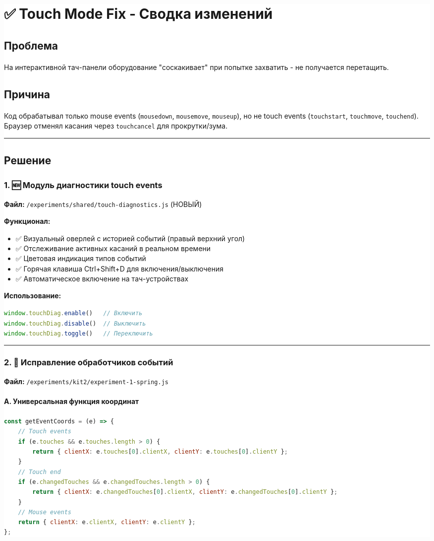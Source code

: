# ✅ Touch Mode Fix - Сводка изменений

## Проблема
На интерактивной тач-панели оборудование "соскакивает" при попытке захватить - не получается перетащить.

## Причина
Код обрабатывал только mouse events (`mousedown`, `mousemove`, `mouseup`), но не touch events (`touchstart`, `touchmove`, `touchend`). Браузер отменял касания через `touchcancel` для прокрутки/зума.

---

## Решение

### 1. 🆕 Модуль диагностики touch events
**Файл:** `/experiments/shared/touch-diagnostics.js` (НОВЫЙ)

**Функционал:**
- ✅ Визуальный оверлей с историей событий (правый верхний угол)
- ✅ Отслеживание активных касаний в реальном времени
- ✅ Цветовая индикация типов событий
- ✅ Горячая клавиша Ctrl+Shift+D для включения/выключения
- ✅ Автоматическое включение на тач-устройствах

**Использование:**
```javascript
window.touchDiag.enable()   // Включить
window.touchDiag.disable()  // Выключить
window.touchDiag.toggle()   // Переключить
```

---

### 2. 🔧 Исправление обработчиков событий
**Файл:** `/experiments/kit2/experiment-1-spring.js`

#### A. Универсальная функция координат
```javascript
const getEventCoords = (e) => {
    // Touch events
    if (e.touches && e.touches.length > 0) {
        return { clientX: e.touches[0].clientX, clientY: e.touches[0].clientY };
    }
    // Touch end
    if (e.changedTouches && e.changedTouches.length > 0) {
        return { clientX: e.changedTouches[0].clientX, clientY: e.changedTouches[0].clientY };
    }
    // Mouse events
    return { clientX: e.clientX, clientY: e.clientY };
};
```

